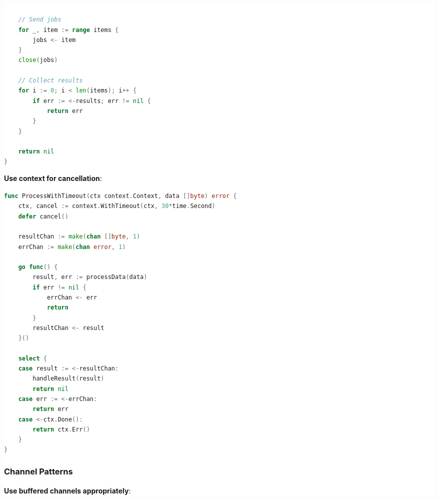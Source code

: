 ```go
    
    // Send jobs
    for _, item := range items {
        jobs <- item
    }
    close(jobs)
    
    // Collect results
    for i := 0; i < len(items); i++ {
        if err := <-results; err != nil {
            return err
        }
    }
    
    return nil
}
```

**Use context for cancellation**:

```go
func ProcessWithTimeout(ctx context.Context, data []byte) error {
    ctx, cancel := context.WithTimeout(ctx, 30*time.Second)
    defer cancel()
    
    resultChan := make(chan []byte, 1)
    errChan := make(chan error, 1)
    
    go func() {
        result, err := processData(data)
        if err != nil {
            errChan <- err
            return
        }
        resultChan <- result
    }()
    
    select {
    case result := <-resultChan:
        handleResult(result)
        return nil
    case err := <-errChan:
        return err
    case <-ctx.Done():
        return ctx.Err()
    }
}
```

### Channel Patterns

**Use buffered channels appropriately**:
